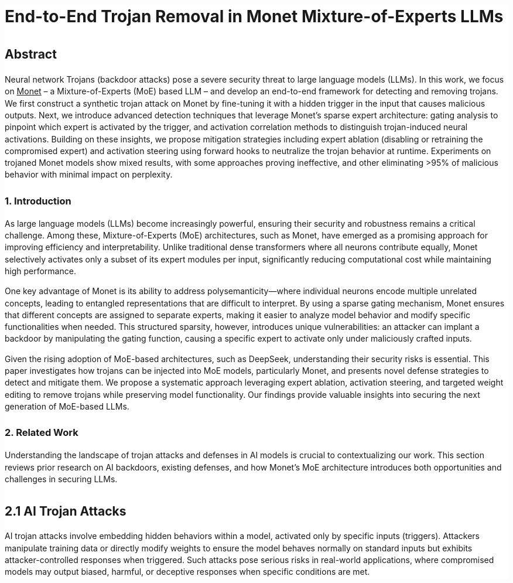 # End-to-End Trojan Removal in Monet Mixture-of-Experts LLMs

## Abstract

Neural network Trojans (backdoor attacks) pose a severe security threat to large language models (LLMs). In this work, we focus on [Monet](https://arxiv.org/abs/2412.04139) – a Mixture-of-Experts (MoE) based LLM – and develop an end-to-end framework for detecting and removing trojans. We first construct a synthetic trojan attack on Monet by fine-tuning it with a hidden trigger in the input that causes malicious outputs. Next, we introduce advanced detection techniques that leverage Monet’s sparse expert architecture: gating analysis to pinpoint which expert is activated by the trigger, and activation correlation methods to distinguish trojan-induced neural activations. Building on these insights, we propose mitigation strategies including expert ablation (disabling or retraining the compromised expert) and activation steering using forward hooks to neutralize the trojan behavior at runtime. Experiments on trojaned Monet models show mixed results, with some approaches proving ineffective, and other eliminating >95% of malicious behavior with minimal impact on perplexity.

### 1. Introduction

As large language models (LLMs) become increasingly powerful, ensuring their security and robustness remains a critical challenge. Among these, Mixture-of-Experts (MoE) architectures, such as Monet, have emerged as a promising approach for improving efficiency and interpretability. Unlike traditional dense transformers where all neurons contribute equally, Monet selectively activates only a subset of its expert modules per input, significantly reducing computational cost while maintaining high performance.

One key advantage of Monet is its ability to address polysemanticity—where individual neurons encode multiple unrelated concepts, leading to entangled representations that are difficult to interpret. By using a sparse gating mechanism, Monet ensures that different concepts are assigned to separate experts, making it easier to analyze model behavior and modify specific functionalities when needed. This structured sparsity, however, introduces unique vulnerabilities: an attacker can implant a backdoor by manipulating the gating function, causing a specific expert to activate only under maliciously crafted inputs.

Given the rising adoption of MoE-based architectures, such as DeepSeek, understanding their security risks is essential. This paper investigates how trojans can be injected into MoE models, particularly Monet, and presents novel defense strategies to detect and mitigate them. We propose a systematic approach leveraging expert ablation, activation steering, and targeted weight editing to remove trojans while preserving model functionality. Our findings provide valuable insights into securing the next generation of MoE-based LLMs. 

### 2. Related Work

Understanding the landscape of trojan attacks and defenses in AI models is crucial to contextualizing our work. This section reviews prior research on AI backdoors, existing defenses, and how Monet’s MoE architecture introduces both opportunities and challenges in securing LLMs.

## 2.1 AI Trojan Attacks

AI trojan attacks involve embedding hidden behaviors within a model, activated only by specific inputs (triggers). Attackers manipulate training data or directly modify weights to ensure the model behaves normally on standard inputs but exhibits attacker-controlled responses when triggered. Such attacks pose serious risks in real-world applications, where compromised models may output biased, harmful, or deceptive responses when specific conditions are met.
